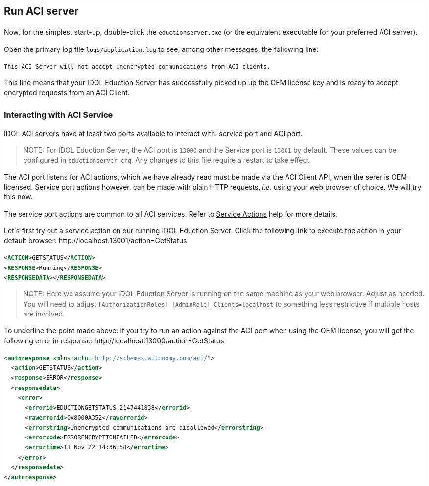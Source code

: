 ## Run ACI server

Now, for the simplest start-up, double-click the `eductionserver.exe` (or the equivalent executable for your preferred ACI server).

Open the primary log file `logs/application.log` to see, among other messages, the following line:

```
This ACI Server will not accept unencrypted communications from ACI clients.
```

This line means that your IDOL Eduction Server has successfully picked up up the OEM license key and is ready to accept encrypted requests from an ACI Client.

### Interacting with ACI Service

IDOL ACI servers have at least two ports available to interact with: service port and ACI port.  

> NOTE: For IDOL Eduction Server, the ACI port is `13000` and the Service port is `13001` by default.  These values can be configured in `eductionserver.cfg`.  Any changes to this file require a restart to take effect.

The ACI port listens for ACI actions, which we have already read must be made via the ACI Client API, when the serer is OEM-licensed.  Service port actions however, can be made with plain HTTP requests, *i.e.* using your web browser of choice. We will try this now.

The service port actions are common to all ACI services.  Refer to [Service Actions](https://www.microfocus.com/documentation/idol/IDOL_23_3/EductionServer_23.3_Documentation/Help/Content/Service/ServiceActions/_ACI_ServiceActions_Reference.htm) help for more details.

Let's first try out a service action on our running IDOL Eduction Server.  Click the following link to execute the action in your default browser:
http://localhost:13001/action=GetStatus
```xml
<ACTION>GETSTATUS</ACTION>
<RESPONSE>Running</RESPONSE>
<RESPONSEDATA></RESPONSEDATA>
```

> NOTE: Here we assume your IDOL Eduction Server is running on the same machine as your web browser. Adjust as needed. You will need to adjust `[AuthorizationRoles] [AdminRole] Clients=localhost` to something less restrictive if multiple hosts are involved.

To underline the point made above: if you try to run an action against the ACI port when using the OEM license, you will get the following error in response:
http://localhost:13000/action=GetStatus
```xml
<autnresponse xmlns:autn="http://schemas.autonomy.com/aci/">
  <action>GETSTATUS</action>
  <response>ERROR</response>
  <responsedata>
    <error>
      <errorid>EDUCTIONGETSTATUS-2147441838</errorid>
      <rawerrorid>0x8000A352</rawerrorid>
      <errorstring>Unencrypted communications are disallowed</errorstring>
      <errorcode>ERRORENCRYPTIONFAILED</errorcode>
      <errortime>11 Nov 22 14:36:58</errortime>
    </error>
  </responsedata>
</autnresponse>
```
